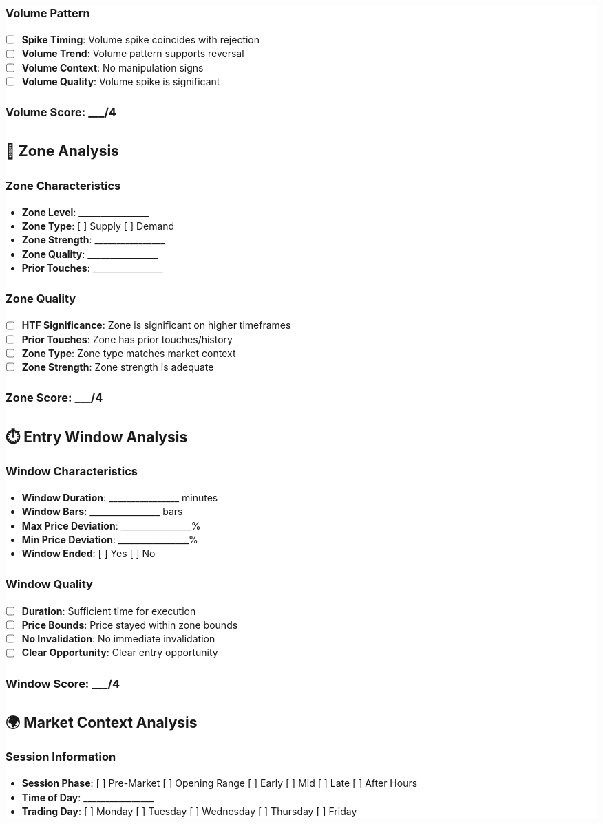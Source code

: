### Volume Pattern
- [ ] **Spike Timing**: Volume spike coincides with rejection
- [ ] **Volume Trend**: Volume pattern supports reversal
- [ ] **Volume Context**: No manipulation signs
- [ ] **Volume Quality**: Volume spike is significant

### Volume Score: ___/4

## 🎯 Zone Analysis

### Zone Characteristics
- **Zone Level**: ________________
- **Zone Type**: [ ] Supply [ ] Demand
- **Zone Strength**: ________________
- **Zone Quality**: ________________
- **Prior Touches**: ________________

### Zone Quality
- [ ] **HTF Significance**: Zone is significant on higher timeframes
- [ ] **Prior Touches**: Zone has prior touches/history
- [ ] **Zone Type**: Zone type matches market context
- [ ] **Zone Strength**: Zone strength is adequate

### Zone Score: ___/4

## ⏱️ Entry Window Analysis

### Window Characteristics
- **Window Duration**: ________________ minutes
- **Window Bars**: ________________ bars
- **Max Price Deviation**: ________________%
- **Min Price Deviation**: ________________%
- **Window Ended**: [ ] Yes [ ] No

### Window Quality
- [ ] **Duration**: Sufficient time for execution
- [ ] **Price Bounds**: Price stayed within zone bounds
- [ ] **No Invalidation**: No immediate invalidation
- [ ] **Clear Opportunity**: Clear entry opportunity

### Window Score: ___/4

## 🌍 Market Context Analysis

### Session Information
- **Session Phase**: [ ] Pre-Market [ ] Opening Range [ ] Early [ ] Mid [ ] Late [ ] After Hours
- **Time of Day**: ________________
- **Trading Day**: [ ] Monday [ ] Tuesday [ ] Wednesday [ ] Thursday [ ] Friday
